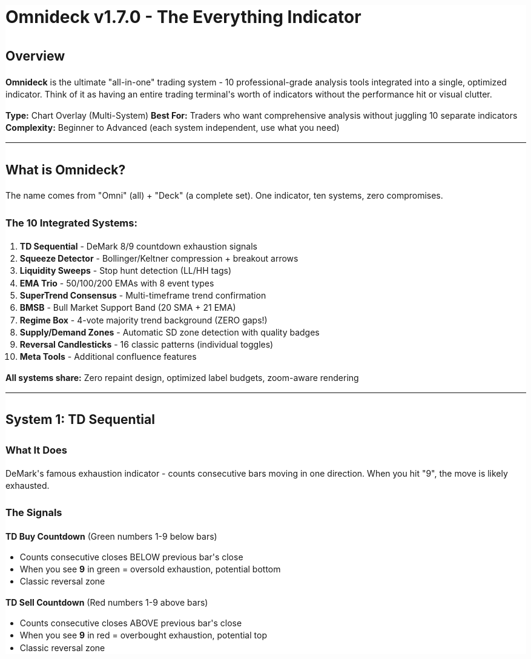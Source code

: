 # Omnideck v1.7.0 - The Everything Indicator

## Overview

**Omnideck** is the ultimate "all-in-one" trading system - 10 professional-grade analysis tools integrated into a single, optimized indicator. Think of it as having an entire trading terminal's worth of indicators without the performance hit or visual clutter.

**Type:** Chart Overlay (Multi-System)
**Best For:** Traders who want comprehensive analysis without juggling 10 separate indicators
**Complexity:** Beginner to Advanced (each system independent, use what you need)

---

## What is Omnideck?

The name comes from "Omni" (all) + "Deck" (a complete set). One indicator, ten systems, zero compromises.

### The 10 Integrated Systems:

1. **TD Sequential** - DeMark 8/9 countdown exhaustion signals
2. **Squeeze Detector** - Bollinger/Keltner compression + breakout arrows
3. **Liquidity Sweeps** - Stop hunt detection (LL/HH tags)
4. **EMA Trio** - 50/100/200 EMAs with 8 event types
5. **SuperTrend Consensus** - Multi-timeframe trend confirmation
6. **BMSB** - Bull Market Support Band (20 SMA + 21 EMA)
7. **Regime Box** - 4-vote majority trend background (ZERO gaps!)
8. **Supply/Demand Zones** - Automatic SD zone detection with quality badges
9. **Reversal Candlesticks** - 16 classic patterns (individual toggles)
10. **Meta Tools** - Additional confluence features

**All systems share:** Zero repaint design, optimized label budgets, zoom-aware rendering

---

## System 1: TD Sequential

### What It Does
DeMark's famous exhaustion indicator - counts consecutive bars moving in one direction. When you hit "9", the move is likely exhausted.

### The Signals

**TD Buy Countdown** (Green numbers 1-9 below bars)
- Counts consecutive closes BELOW previous bar's close
- When you see **9** in green = oversold exhaustion, potential bottom
- Classic reversal zone

**TD Sell Countdown** (Red numbers 1-9 above bars)
- Counts consecutive closes ABOVE previous bar's close
- When you see **9** in red = overbought exhaustion, potential top
- Classic reversal zone
